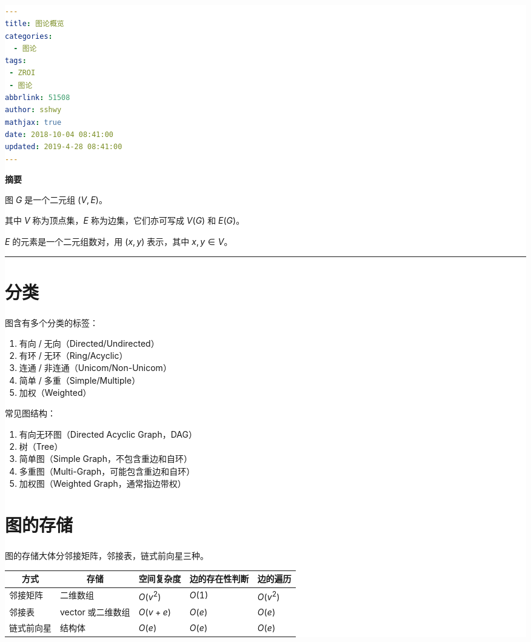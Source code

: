 ```yaml
---
title: 图论概览
categories:
  - 图论
tags:
 - ZROI
 - 图论
abbrlink: 51508
author: sshwy
mathjax: true
date: 2018-10-04 08:41:00
updated: 2019-4-28 08:41:00
---
```

**摘要**

图 $G$ 是一个二元组 $(V,E)$。

其中 $V$ 称为顶点集，$E$ 称为边集，它们亦可写成 $V(G)$ 和 $E(G)$。

$E$ 的元素是一个二元组数对，用 $(x,y)$ 表示，其中 $x,y\in V$。



------

# 分类

图含有多个分类的标签：
1. 有向 / 无向（Directed/Undirected）
2. 有环 / 无环（Ring/Acyclic）
3. 连通 / 非连通（Unicom/Non-Unicom）
4. 简单 / 多重（Simple/Multiple）
5. 加权（Weighted）

常见图结构：
1. 有向无环图（Directed Acyclic Graph，DAG）
2. 树（Tree）
3. 简单图（Simple Graph，不包含重边和自环）
4. 多重图（Multi-Graph，可能包含重边和自环）
5. 加权图（Weighted Graph，通常指边带权）


# 图的存储

图的存储大体分邻接矩阵，邻接表，链式前向星三种。

| 方式       | 存储              | 空间复杂度 | 边的存在性判断 | 边的遍历 |
| ---------- | ----------------- | ---------- | -------------- | -------- |
| 邻接矩阵   | 二维数组          | $O(v^2)$   | $O(1)$         | $O(v^2)$ |
| 邻接表     | vector 或二维数组 | $O(v+e)$   | $O(e)$         | $O(e)$   |
| 链式前向星 | 结构体            | $O(e)$     | $O(e)$         | $O(e)$   |

